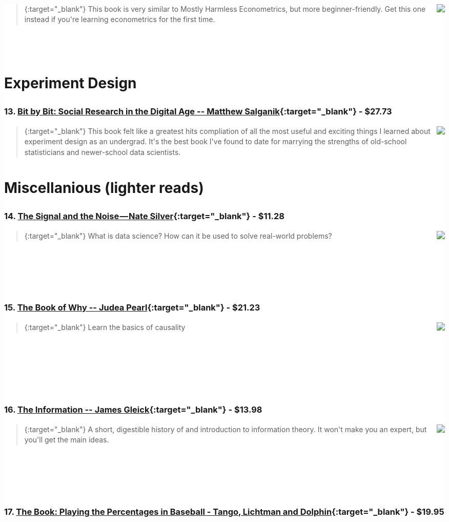 > [<img style="float: right;" src="//ws-na.amazon-adsystem.com/widgets/q?_encoding=UTF8&MarketPlace=US&ASIN=0691152845&ServiceVersion=20070822&ID=AsinImage&WS=1&Format=_SL250_&tag=ledoux-20">](https://www.amazon.com/gp/product/0691152845/ref=as_li_tl_nodl?ie=UTF8&camp=1789&creative=9325&creativeASIN=0691152845&linkCode=as2&tag=ledoux-20&linkId=9e21c69c2e45d3128382b6f74c8a2686){:target="_blank"}  This book is very similar to Mostly Harmless Econometrics, but more beginner-friendly. Get this one instead if you're learning econometrics for the first time.

<br><br>

# Experiment Design

### 13. [Bit by Bit: Social Research in the Digital Age -- Matthew Salganik](https://www.amazon.com/gp/product/0691158649/ref=as_li_tl_nodl?ie=UTF8&camp=1789&creative=9325&creativeASIN=0691158649&linkCode=as2&tag=ledoux-20&linkId=4918b676a6a28e6628b95b7defdcf3cf){:target="_blank"} - $27.73

> [<img style="float: right;" src="//ws-na.amazon-adsystem.com/widgets/q?_encoding=UTF8&MarketPlace=US&ASIN=0691158649&ServiceVersion=20070822&ID=AsinImage&WS=1&Format=_SL250_&tag=ledoux-20">](https://www.amazon.com/gp/product/0691158649/ref=as_li_tl_nodl?ie=UTF8&camp=1789&creative=9325&creativeASIN=0691158649&linkCode=as2&tag=ledoux-20&linkId=4918b676a6a28e6628b95b7defdcf3cf){:target="_blank"}  This book felt like a greatest hits compliation of all the most useful and exciting things I learned about experiment design as an undergrad. It's the best book I've found to date for marrying the strengths of old-school statisticians and newer-school data scientists. 

# Miscellanious (lighter reads)

### 14. [The Signal and the Noise — Nate Silver](https://www.amazon.com/gp/product/0143125087/ref=as_li_tl_nodl?ie=UTF8&camp=1789&creative=9325&creativeASIN=0143125087&linkCode=as2&tag=ledoux-20&linkId=4ac0969d9406eedf54fb3ac72c42c28a){:target="_blank"} - $11.28

> [<img style="float: right;" src="//ws-na.amazon-adsystem.com/widgets/q?_encoding=UTF8&MarketPlace=US&ASIN=0143125087&ServiceVersion=20070822&ID=AsinImage&WS=1&Format=_SL250_&tag=ledoux-20">](https://www.amazon.com/gp/product/0143125087/ref=as_li_tl_nodl?ie=UTF8&camp=1789&creative=9325&creativeASIN=0143125087&linkCode=as2&tag=ledoux-20&linkId=4ac0969d9406eedf54fb3ac72c42c28a){:target="_blank"}  What is data science? How can it be used to solve real-world problems?

<br><br><br><br>

### 15. [The Book of Why -- Judea Pearl](https://www.amazon.com/gp/product/046509760X/ref=as_li_tl_nodl?ie=UTF8&camp=1789&creative=9325&creativeASIN=046509760X&linkCode=as2&tag=ledoux-20&linkId=0e612597cb6a5b3594fdad9cf699bcc5){:target="_blank"} - $21.23

> [<img style="float: right;" src="//ws-na.amazon-adsystem.com/widgets/q?_encoding=UTF8&MarketPlace=US&ASIN=046509760X&ServiceVersion=20070822&ID=AsinImage&WS=1&Format=_SL250_&tag=ledoux-20">](https://www.amazon.com/gp/product/046509760X/ref=as_li_tl_nodl?ie=UTF8&camp=1789&creative=9325&creativeASIN=046509760X&linkCode=as2&tag=ledoux-20&linkId=0e612597cb6a5b3594fdad9cf699bcc5){:target="_blank"}  Learn the basics of causality

<br><br><br><br><br>

### 16. [The Information -- James Gleick](https://www.amazon.com/gp/product/1400096235/ref=as_li_tl_nodl?ie=UTF8&camp=1789&creative=9325&creativeASIN=1400096235&linkCode=as2&tag=ledoux-20&linkId=b2add85d410c261c11302314ecb7412e){:target="_blank"} - $13.98

> [<img style="float: right;" src="//ws-na.amazon-adsystem.com/widgets/q?_encoding=UTF8&MarketPlace=US&ASIN=1400096235&ServiceVersion=20070822&ID=AsinImage&WS=1&Format=_SL250_&tag=ledoux-20">](https://www.amazon.com/gp/product/1400096235/ref=as_li_tl_nodl?ie=UTF8&camp=1789&creative=9325&creativeASIN=1400096235&linkCode=as2&tag=ledoux-20&linkId=b2add85d410c261c11302314ecb7412e){:target="_blank"}  A short, digestible history of and introduction to information theory. It won't make you an expert, but you'll get the main ideas.

<br><br><br><br>

### 17. [The Book: Playing the Percentages in Baseball - Tango, Lichtman and Dolphin](https://www.amazon.com/gp/product/1494260174/ref=as_li_tl_nodl?ie=UTF8&camp=1789&creative=9325&creativeASIN=1494260174&linkCode=as2&tag=ledoux-20&linkId=97bb3f6d906c705a6e8755a01ed1fd10){:target="_blank"} - $19.95
